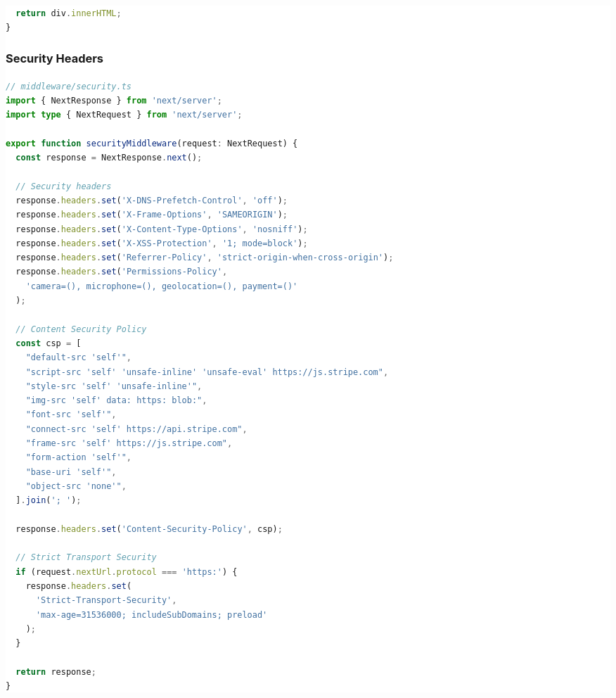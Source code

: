 ```typescript
  return div.innerHTML;
}
```

### Security Headers
```typescript
// middleware/security.ts
import { NextResponse } from 'next/server';
import type { NextRequest } from 'next/server';

export function securityMiddleware(request: NextRequest) {
  const response = NextResponse.next();
  
  // Security headers
  response.headers.set('X-DNS-Prefetch-Control', 'off');
  response.headers.set('X-Frame-Options', 'SAMEORIGIN');
  response.headers.set('X-Content-Type-Options', 'nosniff');
  response.headers.set('X-XSS-Protection', '1; mode=block');
  response.headers.set('Referrer-Policy', 'strict-origin-when-cross-origin');
  response.headers.set('Permissions-Policy', 
    'camera=(), microphone=(), geolocation=(), payment=()'
  );
  
  // Content Security Policy
  const csp = [
    "default-src 'self'",
    "script-src 'self' 'unsafe-inline' 'unsafe-eval' https://js.stripe.com",
    "style-src 'self' 'unsafe-inline'",
    "img-src 'self' data: https: blob:",
    "font-src 'self'",
    "connect-src 'self' https://api.stripe.com",
    "frame-src 'self' https://js.stripe.com",
    "form-action 'self'",
    "base-uri 'self'",
    "object-src 'none'",
  ].join('; ');
  
  response.headers.set('Content-Security-Policy', csp);
  
  // Strict Transport Security
  if (request.nextUrl.protocol === 'https:') {
    response.headers.set(
      'Strict-Transport-Security',
      'max-age=31536000; includeSubDomains; preload'
    );
  }
  
  return response;
}
```

